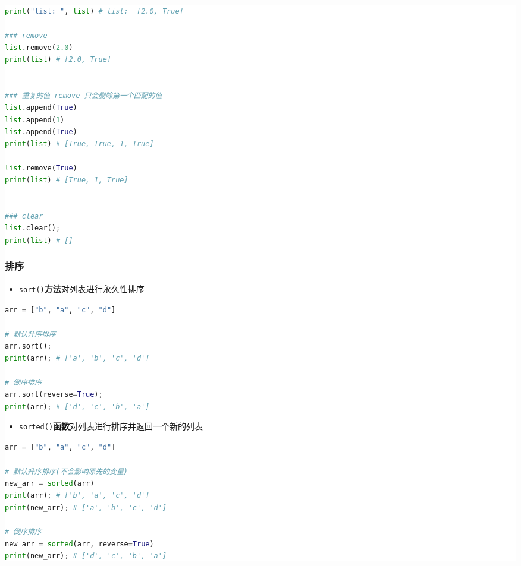 ```py
print("list: ", list) # list:  [2.0, True]

### remove
list.remove(2.0)
print(list) # [2.0, True]


### 重复的值 remove 只会删除第一个匹配的值
list.append(True)
list.append(1)
list.append(True)
print(list) # [True, True, 1, True]

list.remove(True)
print(list) # [True, 1, True]


### clear
list.clear();
print(list) # []
```

### 排序

-   `sort()`**方法**对列表进行永久性排序

```py
arr = ["b", "a", "c", "d"]

# 默认升序排序
arr.sort();
print(arr); # ['a', 'b', 'c', 'd']

# 倒序排序
arr.sort(reverse=True);
print(arr); # ['d', 'c', 'b', 'a']
```

-   `sorted()`**函数**对列表进行排序并返回一个新的列表

```py
arr = ["b", "a", "c", "d"]

# 默认升序排序(不会影响原先的变量)
new_arr = sorted(arr)
print(arr); # ['b', 'a', 'c', 'd']
print(new_arr); # ['a', 'b', 'c', 'd']

# 倒序排序
new_arr = sorted(arr, reverse=True)
print(new_arr); # ['d', 'c', 'b', 'a']
```
